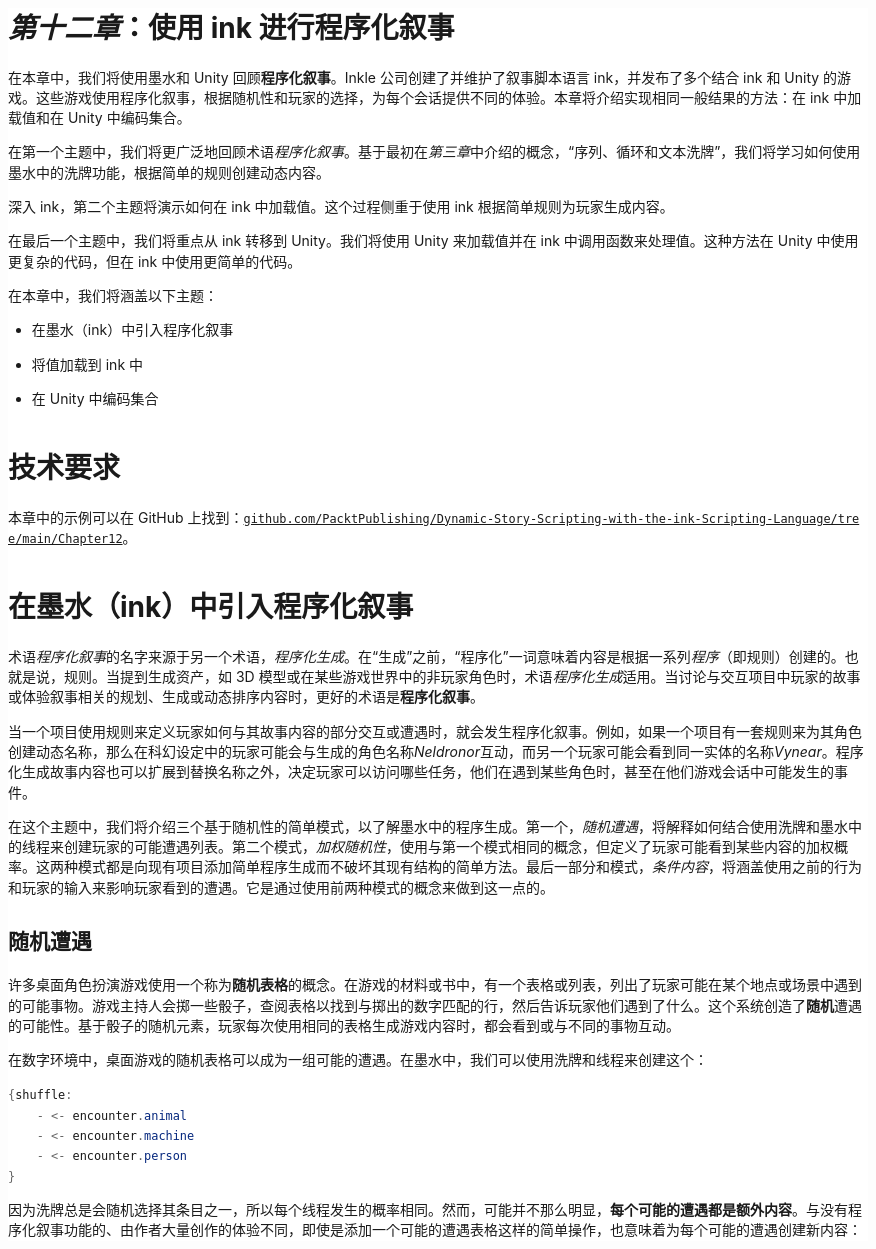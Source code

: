# *第十二章*：使用 ink 进行程序化叙事

在本章中，我们将使用墨水和 Unity 回顾**程序化叙事**。Inkle 公司创建了并维护了叙事脚本语言 ink，并发布了多个结合 ink 和 Unity 的游戏。这些游戏使用程序化叙事，根据随机性和玩家的选择，为每个会话提供不同的体验。本章将介绍实现相同一般结果的方法：在 ink 中加载值和在 Unity 中编码集合。

在第一个主题中，我们将更广泛地回顾术语*程序化叙事*。基于最初在*第三章*中介绍的概念，“序列、循环和文本洗牌”，我们将学习如何使用墨水中的洗牌功能，根据简单的规则创建动态内容。

深入 ink，第二个主题将演示如何在 ink 中加载值。这个过程侧重于使用 ink 根据简单规则为玩家生成内容。

在最后一个主题中，我们将重点从 ink 转移到 Unity。我们将使用 Unity 来加载值并在 ink 中调用函数来处理值。这种方法在 Unity 中使用更复杂的代码，但在 ink 中使用更简单的代码。

在本章中，我们将涵盖以下主题：

+   在墨水（ink）中引入程序化叙事

+   将值加载到 ink 中

+   在 Unity 中编码集合

# 技术要求

本章中的示例可以在 GitHub 上找到：[`github.com/PacktPublishing/Dynamic-Story-Scripting-with-the-ink-Scripting-Language/tree/main/Chapter12`](https://github.com/PacktPublishing/Dynamic-Story-Scripting-with-the-ink-Scripting-Language/tree/main/Chapter12)。

# 在墨水（ink）中引入程序化叙事

术语*程序化叙事*的名字来源于另一个术语，*程序化生成*。在“生成”之前，“程序化”一词意味着内容是根据一系列*程序*（即规则）创建的。也就是说，规则。当提到生成资产，如 3D 模型或在某些游戏世界中的非玩家角色时，术语*程序化生成*适用。当讨论与交互项目中玩家的故事或体验叙事相关的规划、生成或动态排序内容时，更好的术语是**程序化叙事**。

当一个项目使用规则来定义玩家如何与其故事内容的部分交互或遭遇时，就会发生程序化叙事。例如，如果一个项目有一套规则来为其角色创建动态名称，那么在科幻设定中的玩家可能会与生成的角色名称*Neldronor*互动，而另一个玩家可能会看到同一实体的名称*Vynear*。程序化生成故事内容也可以扩展到替换名称之外，决定玩家可以访问哪些任务，他们在遇到某些角色时，甚至在他们游戏会话中可能发生的事件。

在这个主题中，我们将介绍三个基于随机性的简单模式，以了解墨水中的程序生成。第一个，*随机遭遇*，将解释如何结合使用洗牌和墨水中的线程来创建玩家的可能遭遇列表。第二个模式，*加权随机性*，使用与第一个模式相同的概念，但定义了玩家可能看到某些内容的加权概率。这两种模式都是向现有项目添加简单程序生成而不破坏其现有结构的简单方法。最后一部分和模式，*条件内容*，将涵盖使用之前的行为和玩家的输入来影响玩家看到的遭遇。它是通过使用前两种模式的概念来做到这一点的。

## 随机遭遇

许多桌面角色扮演游戏使用一个称为**随机表格**的概念。在游戏的材料或书中，有一个表格或列表，列出了玩家可能在某个地点或场景中遇到的可能事物。游戏主持人会掷一些骰子，查阅表格以找到与掷出的数字匹配的行，然后告诉玩家他们遇到了什么。这个系统创造了**随机**遭遇的可能性。基于骰子的随机元素，玩家每次使用相同的表格生成游戏内容时，都会看到或与不同的事物互动。

在数字环境中，桌面游戏的随机表格可以成为一组可能的遭遇。在墨水中，我们可以使用洗牌和线程来创建这个：

```cs
{shuffle:
    - <- encounter.animal
    - <- encounter.machine
    - <- encounter.person
}
```

因为洗牌总是会随机选择其条目之一，所以每个线程发生的概率相同。然而，可能并不那么明显，**每个可能的遭遇都是额外内容**。与没有程序化叙事功能的、由作者大量创作的体验不同，即使是添加一个可能的遭遇表格这样的简单操作，也意味着为每个可能的遭遇创建新内容：
